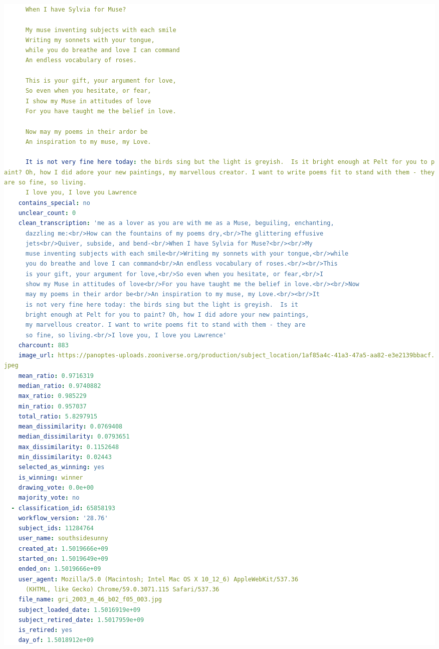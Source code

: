 ```yaml
      When I have Sylvia for Muse?

      My muse inventing subjects with each smile
      Writing my sonnets with your tongue,
      while you do breathe and love I can command
      An endless vocabulary of roses.

      This is your gift, your argument for love,
      So even when you hesitate, or fear,
      I show my Muse in attitudes of love
      For you have taught me the belief in love.

      Now may my poems in their ardor be
      An inspiration to my muse, my Love.

      It is not very fine here today: the birds sing but the light is greyish.  Is it bright enough at Pelt for you to paint? Oh, how I did adore your new paintings, my marvellous creator. I want to write poems fit to stand with them - they are so fine, so living.
      I love you, I love you Lawrence
    contains_special: no
    unclear_count: 0
    clean_transcription: 'me as a lover as you are with me as a Muse, beguiling, enchanting,
      dazzling me:<br/>How can the fountains of my poems dry,<br/>The glittering effusive
      jets<br/>Quiver, subside, and bend-<br/>When I have Sylvia for Muse?<br/><br/>My
      muse inventing subjects with each smile<br/>Writing my sonnets with your tongue,<br/>while
      you do breathe and love I can command<br/>An endless vocabulary of roses.<br/><br/>This
      is your gift, your argument for love,<br/>So even when you hesitate, or fear,<br/>I
      show my Muse in attitudes of love<br/>For you have taught me the belief in love.<br/><br/>Now
      may my poems in their ardor be<br/>An inspiration to my muse, my Love.<br/><br/>It
      is not very fine here today: the birds sing but the light is greyish.  Is it
      bright enough at Pelt for you to paint? Oh, how I did adore your new paintings,
      my marvellous creator. I want to write poems fit to stand with them - they are
      so fine, so living.<br/>I love you, I love you Lawrence'
    charcount: 883
    image_url: https://panoptes-uploads.zooniverse.org/production/subject_location/1af85a4c-41a3-47a5-aa82-e3e2139bbacf.jpeg
    mean_ratio: 0.9716319
    median_ratio: 0.9740882
    max_ratio: 0.985229
    min_ratio: 0.957037
    total_ratio: 5.8297915
    mean_dissimilarity: 0.0769408
    median_dissimilarity: 0.0793651
    max_dissimilarity: 0.1152648
    min_dissimilarity: 0.02443
    selected_as_winning: yes
    is_winning: winner
    drawing_vote: 0.0e+00
    majority_vote: no
  - classification_id: 65858193
    workflow_version: '28.76'
    subject_ids: 11284764
    user_name: southsidesunny
    created_at: 1.5019666e+09
    started_on: 1.5019649e+09
    ended_on: 1.5019666e+09
    user_agent: Mozilla/5.0 (Macintosh; Intel Mac OS X 10_12_6) AppleWebKit/537.36
      (KHTML, like Gecko) Chrome/59.0.3071.115 Safari/537.36
    file_name: gri_2003_m_46_b02_f05_003.jpg
    subject_loaded_date: 1.5016919e+09
    subject_retired_date: 1.5017959e+09
    is_retired: yes
    day_of: 1.5018912e+09
```